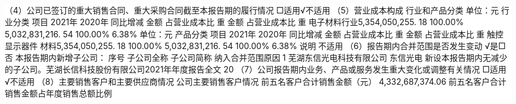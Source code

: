 （4）公司已签订的重大销售合同、重大采购合同截至本报告期的履行情况
□适用√不适用
（5）营业成本构成
行业和产品分类
单位：元
行业分类
项目
2021年
2020年
同比增减
金额
占营业成本比
重
金额
占营业成本比
重
电子材料行业5,354,050,255.
18
100.00%
5,032,831,216.
54
100.00%
6.38%
单位：元
产品分类
项目
2021年
2020年
同比增减
金额
占营业成本比
重
金额
占营业成本比
重
触控显示器件
材料5,354,050,255.
18
100.00%
5,032,831,216.
54
100.00%
6.38%
说明
不适用
（6）报告期内合并范围是否发生变动
√是□否
本报告期内新增子公司：
序号
子公司全称
子公司简称
纳入合并范围原因
1
芜湖东信光电科技有限公司
东信光电
新设本报告期内无减少的子公司。芜湖长信科技股份有限公司2021年年度报告全文
20
（7）公司报告期内业务、产品或服务发生重大变化或调整有关情况
□适用√不适用
（8）主要销售客户和主要供应商情况
公司主要销售客户情况
前五名客户合计销售金额（元）
4,332,687,374.06
前五名客户合计销售金额占年度销售总额比例